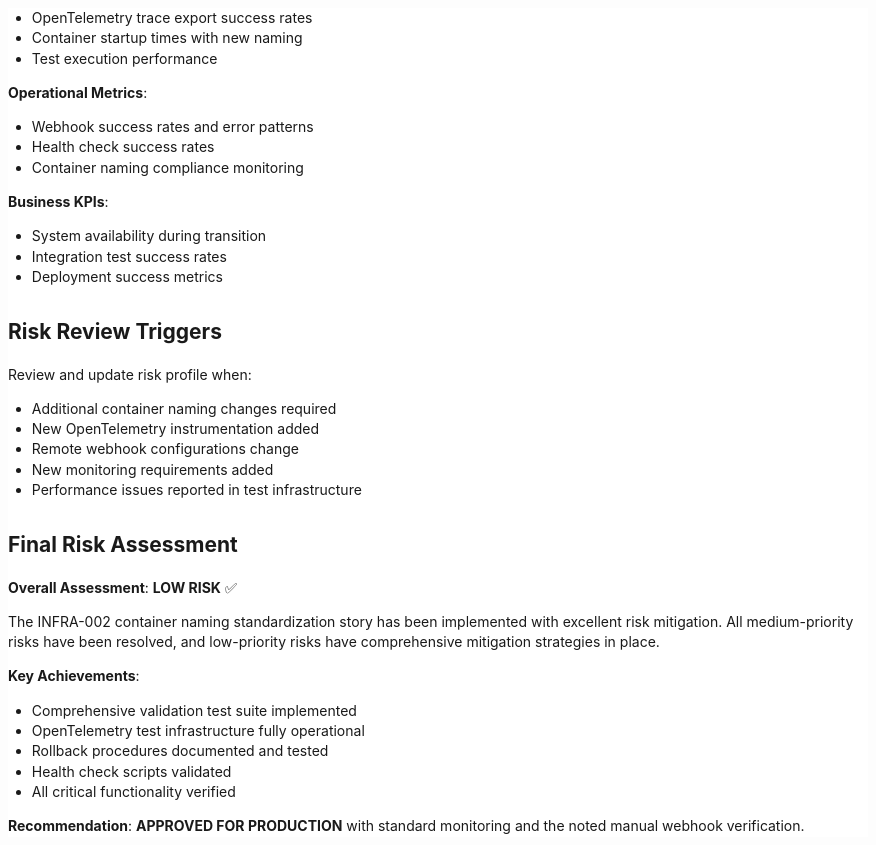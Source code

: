 - OpenTelemetry trace export success rates
- Container startup times with new naming
- Test execution performance

**Operational Metrics**:

- Webhook success rates and error patterns
- Health check success rates
- Container naming compliance monitoring

**Business KPIs**:

- System availability during transition
- Integration test success rates
- Deployment success metrics

## Risk Review Triggers

Review and update risk profile when:

- Additional container naming changes required
- New OpenTelemetry instrumentation added
- Remote webhook configurations change
- New monitoring requirements added
- Performance issues reported in test infrastructure

## Final Risk Assessment

**Overall Assessment**: **LOW RISK** ✅

The INFRA-002 container naming standardization story has been implemented with
excellent risk mitigation. All medium-priority risks have been resolved, and
low-priority risks have comprehensive mitigation strategies in place.

**Key Achievements**:

- Comprehensive validation test suite implemented
- OpenTelemetry test infrastructure fully operational
- Rollback procedures documented and tested
- Health check scripts validated
- All critical functionality verified

**Recommendation**: **APPROVED FOR PRODUCTION** with standard monitoring and the
noted manual webhook verification.
